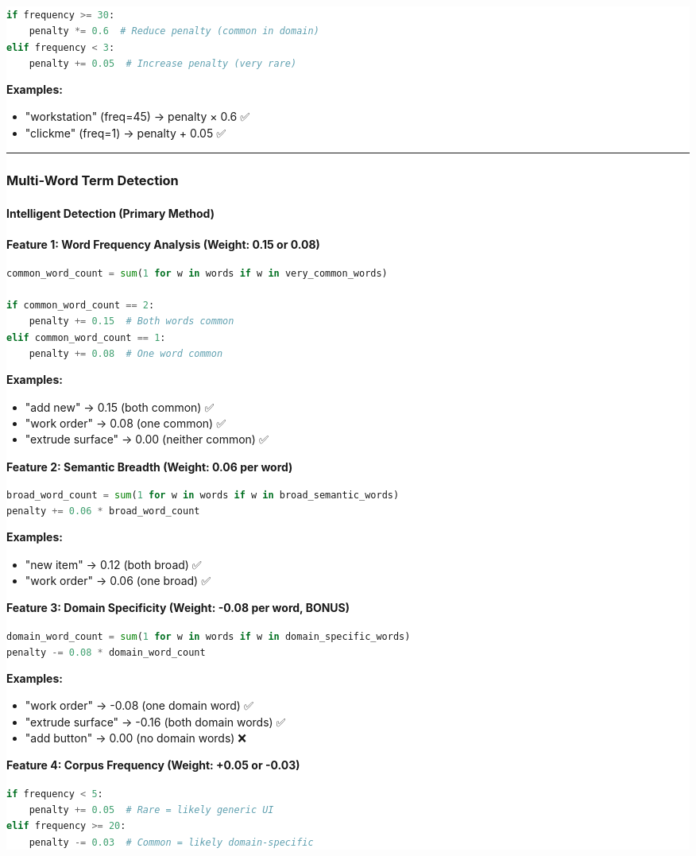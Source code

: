 ```python
if frequency >= 30:
    penalty *= 0.6  # Reduce penalty (common in domain)
elif frequency < 3:
    penalty += 0.05  # Increase penalty (very rare)
```

**Examples:**
- "workstation" (freq=45) → penalty × 0.6 ✅
- "clickme" (freq=1) → penalty + 0.05 ✅

---

### Multi-Word Term Detection

#### Intelligent Detection (Primary Method)

**Feature 1: Word Frequency Analysis (Weight: 0.15 or 0.08)**
```python
common_word_count = sum(1 for w in words if w in very_common_words)

if common_word_count == 2:
    penalty += 0.15  # Both words common
elif common_word_count == 1:
    penalty += 0.08  # One word common
```

**Examples:**
- "add new" → 0.15 (both common) ✅
- "work order" → 0.08 (one common) ✅
- "extrude surface" → 0.00 (neither common) ✅

**Feature 2: Semantic Breadth (Weight: 0.06 per word)**
```python
broad_word_count = sum(1 for w in words if w in broad_semantic_words)
penalty += 0.06 * broad_word_count
```

**Examples:**
- "new item" → 0.12 (both broad) ✅
- "work order" → 0.06 (one broad) ✅

**Feature 3: Domain Specificity (Weight: -0.08 per word, BONUS)**
```python
domain_word_count = sum(1 for w in words if w in domain_specific_words)
penalty -= 0.08 * domain_word_count
```

**Examples:**
- "work order" → -0.08 (one domain word) ✅
- "extrude surface" → -0.16 (both domain words) ✅
- "add button" → 0.00 (no domain words) ❌

**Feature 4: Corpus Frequency (Weight: +0.05 or -0.03)**
```python
if frequency < 5:
    penalty += 0.05  # Rare = likely generic UI
elif frequency >= 20:
    penalty -= 0.03  # Common = likely domain-specific
```
